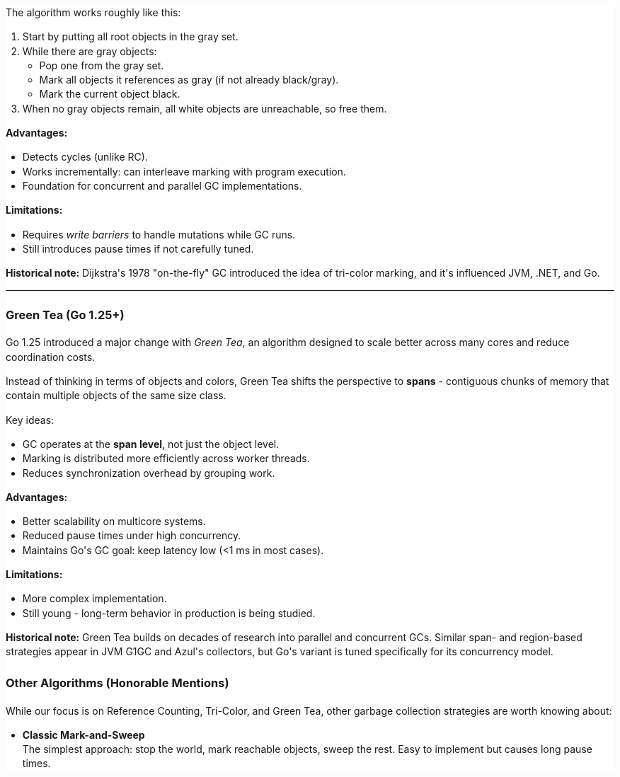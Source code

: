 The algorithm works roughly like this:  
1. Start by putting all root objects in the gray set.  
2. While there are gray objects:
   - Pop one from the gray set.
   - Mark all objects it references as gray (if not already black/gray).
   - Mark the current object black.  
3. When no gray objects remain, all white objects are unreachable, so free them.  

**Advantages:**
- Detects cycles (unlike RC).  
- Works incrementally: can interleave marking with program execution.  
- Foundation for concurrent and parallel GC implementations.  

**Limitations:**
- Requires *write barriers* to handle mutations while GC runs.  
- Still introduces pause times if not carefully tuned.  

**Historical note:** Dijkstra's 1978 "on-the-fly" GC introduced the idea of tri-color marking, and it's influenced JVM, .NET, and Go.  

---

### Green Tea (Go 1.25+)
Go 1.25 introduced a major change with *Green Tea*, an algorithm designed to scale better across many cores and reduce coordination costs.  

Instead of thinking in terms of objects and colors, Green Tea shifts the perspective to **spans** - contiguous chunks of memory that contain multiple objects of the same size class.  

Key ideas:
- GC operates at the **span level**, not just the object level.  
- Marking is distributed more efficiently across worker threads.  
- Reduces synchronization overhead by grouping work.  

**Advantages:**
- Better scalability on multicore systems.  
- Reduced pause times under high concurrency.  
- Maintains Go's GC goal: keep latency low (<1 ms in most cases).  

**Limitations:**
- More complex implementation.  
- Still young - long-term behavior in production is being studied.  

**Historical note:** Green Tea builds on decades of research into parallel and concurrent GCs. Similar span- and region-based strategies appear in JVM G1GC and Azul's collectors, but Go's variant is tuned specifically for its concurrency model.  

### Other Algorithms (Honorable Mentions)

While our focus is on Reference Counting, Tri-Color, and Green Tea, other garbage collection strategies are worth knowing about:

- **Classic Mark-and-Sweep**  
  The simplest approach: stop the world, mark reachable objects, sweep the rest. Easy to implement but causes long pause times.  

